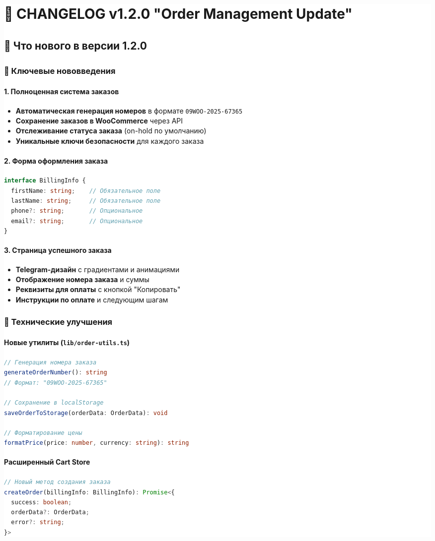 # 📝 CHANGELOG v1.2.0 "Order Management Update"

## 🎯 Что нового в версии 1.2.0

### 🚀 Ключевые нововведения

#### 1. Полноценная система заказов
- **Автоматическая генерация номеров** в формате `09WOO-2025-67365`
- **Сохранение заказов в WooCommerce** через API
- **Отслеживание статуса заказа** (on-hold по умолчанию)
- **Уникальные ключи безопасности** для каждого заказа

#### 2. Форма оформления заказа
```typescript
interface BillingInfo {
  firstName: string;    // Обязательное поле
  lastName: string;     // Обязательное поле  
  phone?: string;       // Опциональное
  email?: string;       // Опциональное
}
```

#### 3. Страница успешного заказа
- **Telegram-дизайн** с градиентами и анимациями
- **Отображение номера заказа** и суммы
- **Реквизиты для оплаты** с кнопкой "Копировать"
- **Инструкции по оплате** и следующим шагам

### 🔧 Технические улучшения

#### Новые утилиты (`lib/order-utils.ts`)
```typescript
// Генерация номера заказа
generateOrderNumber(): string
// Формат: "09WOO-2025-67365"

// Сохранение в localStorage
saveOrderToStorage(orderData: OrderData): void

// Форматирование цены
formatPrice(price: number, currency: string): string
```

#### Расширенный Cart Store
```typescript
// Новый метод создания заказа
createOrder(billingInfo: BillingInfo): Promise<{
  success: boolean;
  orderData?: OrderData;
  error?: string;
}>
```
